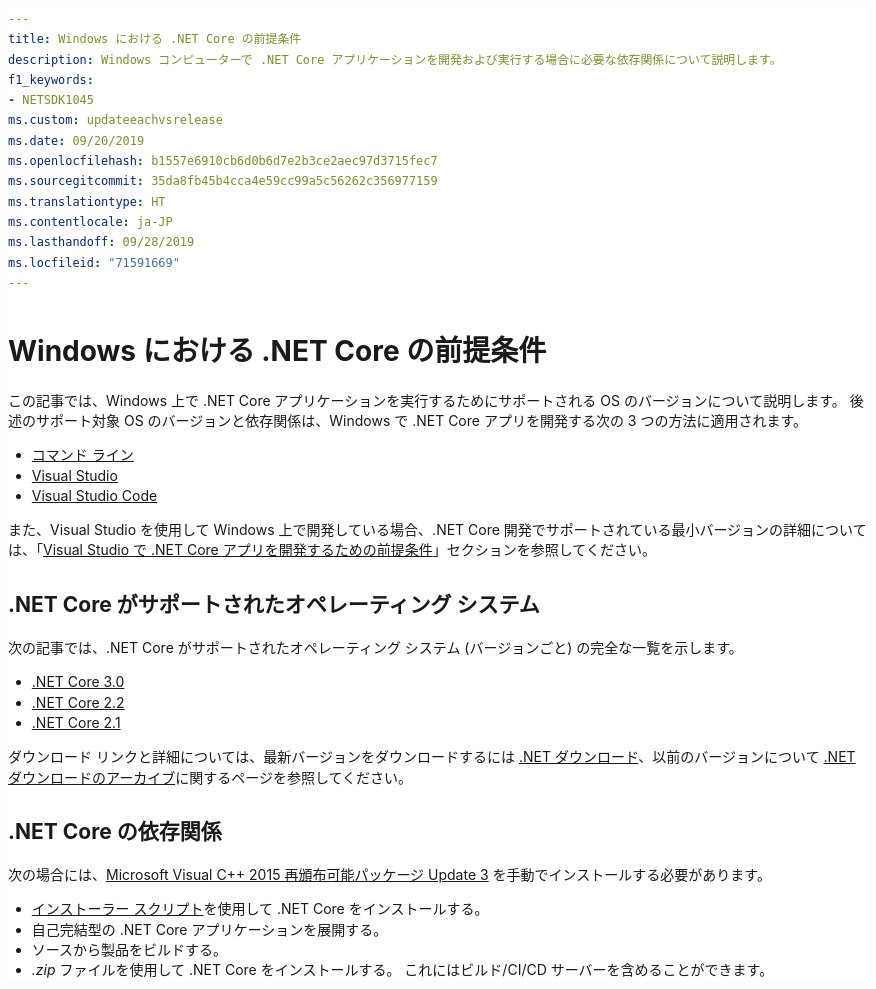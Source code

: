 ```yaml
---
title: Windows における .NET Core の前提条件
description: Windows コンピューターで .NET Core アプリケーションを開発および実行する場合に必要な依存関係について説明します。
f1_keywords:
- NETSDK1045
ms.custom: updateeachvsrelease
ms.date: 09/20/2019
ms.openlocfilehash: b1557e6910cb6d0b6d7e2b3ce2aec97d3715fec7
ms.sourcegitcommit: 35da8fb45b4cca4e59cc99a5c56262c356977159
ms.translationtype: HT
ms.contentlocale: ja-JP
ms.lasthandoff: 09/28/2019
ms.locfileid: "71591669"
---
```

# <a name="prerequisites-for-net-core-on-windows"></a>Windows における .NET Core の前提条件

この記事では、Windows 上で .NET Core アプリケーションを実行するためにサポートされる OS のバージョンについて説明します。 後述のサポート対象 OS のバージョンと依存関係は、Windows で .NET Core アプリを開発する次の 3 つの方法に適用されます。

* [コマンド ライン](./tutorials/using-with-xplat-cli.md)
* [Visual Studio](https://www.visualstudio.com/downloads/?utm_medium=microsoft&utm_source=docs.microsoft.com&utm_campaign=button+cta&utm_content=download+vs2019)
* [Visual Studio Code](https://code.visualstudio.com/)

また、Visual Studio を使用して Windows 上で開発している場合、.NET Core 開発でサポートされている最小バージョンの詳細については、「[Visual Studio で .NET Core アプリを開発するための前提条件](#prerequisites-to-develop-net-core-apps-with-visual-studio)」セクションを参照してください。

## <a name="net-core-supported-operating-systems"></a>.NET Core がサポートされたオペレーティング システム

次の記事では、.NET Core がサポートされたオペレーティング システム (バージョンごと) の完全な一覧を示します。

* [.NET Core 3.0](https://github.com/dotnet/core/blob/master/release-notes/3.0/3.0-supported-os.md)
* [.NET Core 2.2](https://github.com/dotnet/core/blob/master/release-notes/2.2/2.2-supported-os.md)
* [.NET Core 2.1](https://github.com/dotnet/core/blob/master/release-notes/2.1/2.1-supported-os.md)

ダウンロード リンクと詳細については、最新バージョンをダウンロードするには [.NET ダウンロード](https://dotnet.microsoft.com/download)、以前のバージョンについて [.NET ダウンロードのアーカイブ](https://dotnet.microsoft.com/download/archives#dotnet-core)に関するページを参照してください。

## <a name="net-core-dependencies"></a>.NET Core の依存関係

次の場合には、[Microsoft Visual C++ 2015 再頒布可能パッケージ Update 3](https://www.microsoft.com/download/details.aspx?id=52685) を手動でインストールする必要があります。

* [インストーラー スクリプト](./tools/dotnet-install-script.md)を使用して .NET Core をインストールする。
* 自己完結型の .NET Core アプリケーションを展開する。
* ソースから製品をビルドする。
* *.zip* ファイルを使用して .NET Core をインストールする。 これにはビルド/CI/CD サーバーを含めることができます。
